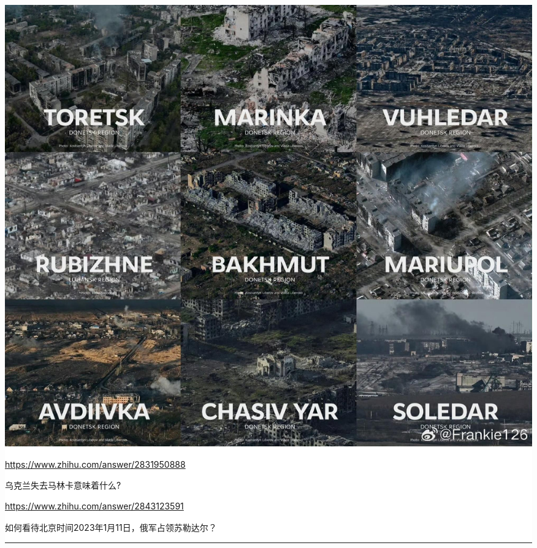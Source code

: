 ![](/images/img6/battle_city.jpg)

https://www.zhihu.com/answer/2831950888

乌克兰失去马林卡意味着什么?

https://www.zhihu.com/answer/2843123591

如何看待北京时间2023年1月11日，俄军占领苏勒达尔？

---
